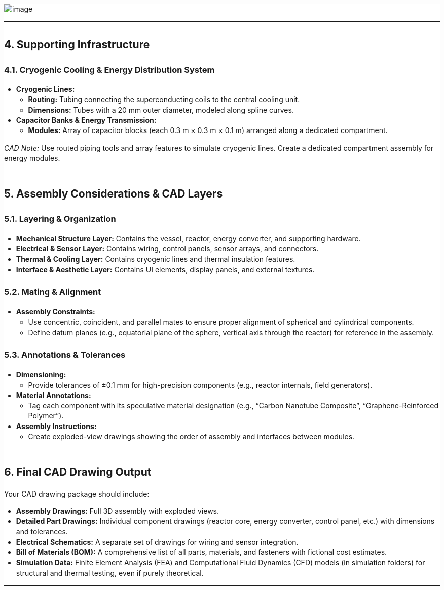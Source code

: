 ![image](https://github.com/user-attachments/assets/c931ebdd-7b55-496d-a079-723da92bd8e3)

---

## **4. Supporting Infrastructure**

### **4.1. Cryogenic Cooling & Energy Distribution System**
- **Cryogenic Lines:**  
  - **Routing:** Tubing connecting the superconducting coils to the central cooling unit.  
  - **Dimensions:** Tubes with a 20 mm outer diameter, modeled along spline curves.
- **Capacitor Banks & Energy Transmission:**
  - **Modules:** Array of capacitor blocks (each 0.3 m × 0.3 m × 0.1 m) arranged along a dedicated compartment.
  
*CAD Note:* Use routed piping tools and array features to simulate cryogenic lines. Create a dedicated compartment assembly for energy modules.

---

## **5. Assembly Considerations & CAD Layers**

### **5.1. Layering & Organization**
- **Mechanical Structure Layer:** Contains the vessel, reactor, energy converter, and supporting hardware.
- **Electrical & Sensor Layer:** Contains wiring, control panels, sensor arrays, and connectors.
- **Thermal & Cooling Layer:** Contains cryogenic lines and thermal insulation features.
- **Interface & Aesthetic Layer:** Contains UI elements, display panels, and external textures.

### **5.2. Mating & Alignment**
- **Assembly Constraints:**  
  - Use concentric, coincident, and parallel mates to ensure proper alignment of spherical and cylindrical components.
  - Define datum planes (e.g., equatorial plane of the sphere, vertical axis through the reactor) for reference in the assembly.

### **5.3. Annotations & Tolerances**
- **Dimensioning:**  
  - Provide tolerances of ±0.1 mm for high-precision components (e.g., reactor internals, field generators).
- **Material Annotations:**  
  - Tag each component with its speculative material designation (e.g., “Carbon Nanotube Composite”, “Graphene-Reinforced Polymer”).
- **Assembly Instructions:**  
  - Create exploded-view drawings showing the order of assembly and interfaces between modules.

---

## **6. Final CAD Drawing Output**
Your CAD drawing package should include:
- **Assembly Drawings:** Full 3D assembly with exploded views.
- **Detailed Part Drawings:** Individual component drawings (reactor core, energy converter, control panel, etc.) with dimensions and tolerances.
- **Electrical Schematics:** A separate set of drawings for wiring and sensor integration.
- **Bill of Materials (BOM):** A comprehensive list of all parts, materials, and fasteners with fictional cost estimates.
- **Simulation Data:** Finite Element Analysis (FEA) and Computational Fluid Dynamics (CFD) models (in simulation folders) for structural and thermal testing, even if purely theoretical.

---